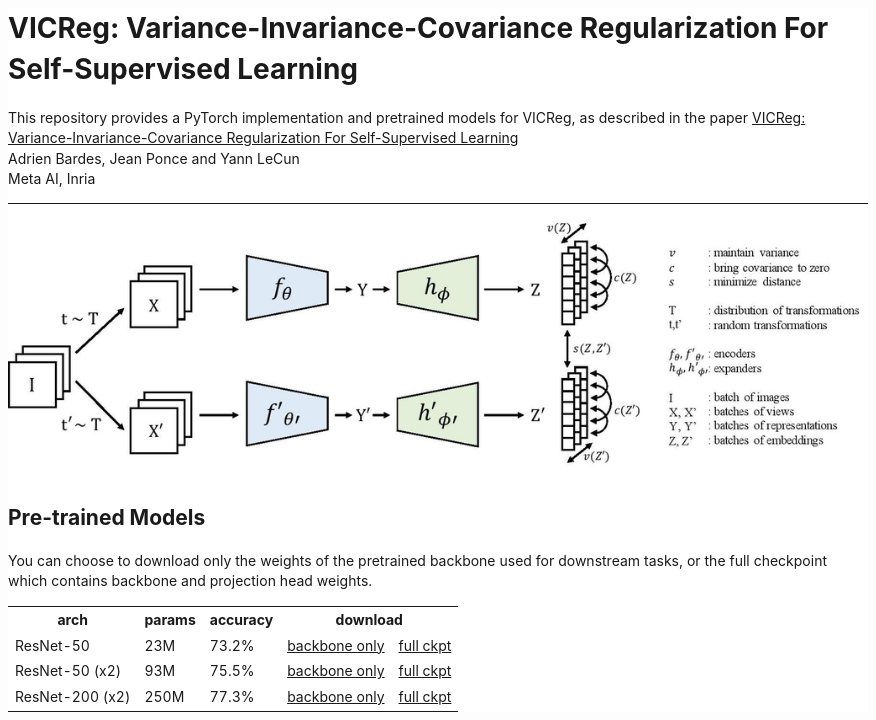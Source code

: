# VICReg: Variance-Invariance-Covariance Regularization For Self-Supervised Learning

This repository provides a PyTorch implementation and pretrained models for VICReg, as described in the paper [VICReg: Variance-Invariance-Covariance Regularization For Self-Supervised Learning](https://arxiv.org/abs/2105.04906)\
Adrien Bardes, Jean Ponce and Yann LeCun\
Meta AI, Inria

--- 



<p align="center">
<img src=".github/vicreg_archi_full.jpg" width=100% height=100% 
class="center">
</p>

## Pre-trained Models

You can choose to download only the weights of the pretrained backbone used for downstream tasks, or the full checkpoint which contains backbone and projection head weights.

<table>
  <tr>
    <th>arch</th>
    <th>params</th>
    <th>accuracy</th>
    <th colspan="6">download</th>
  </tr>
  <tr>
    <td>ResNet-50</td>
    <td>23M</td>
    <td>73.2%</td>
    <td><a href="https://dl.fbaipublicfiles.com/vicreg/resnet50.pth">backbone only</a></td>
    <td><a href="https://dl.fbaipublicfiles.com/vicreg/resnet50_fullckpt.pth">full ckpt</a></td>
  </tr>
  <tr>
    <td>ResNet-50 (x2)</td>
    <td>93M</td>
    <td>75.5%</td>
    <td><a href="https://dl.fbaipublicfiles.com/vicreg/resnet50x2.pth">backbone only</a></td>
    <td><a href="https://dl.fbaipublicfiles.com/vicreg/resnet50x2_fullckpt.pth">full ckpt</a></td>
  </tr>
  <tr>
    <td>ResNet-200 (x2)</td>
    <td>250M</td>
    <td>77.3%</td>
    <td><a href="https://dl.fbaipublicfiles.com/vicreg/resnet200x2.pth">backbone only</a></td>
    <td><a href="https://dl.fbaipublicfiles.com/vicreg/resnet200x2_fullckpt.pth">full ckpt</a></td>
  </tr>